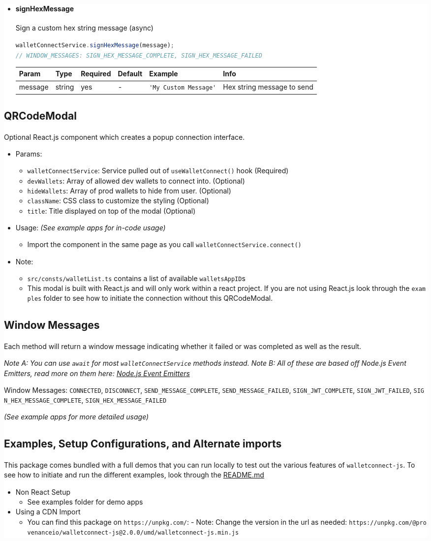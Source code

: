 - #### signHexMessage
  Sign a custom hex string message (async)
  ```js
  walletConnectService.signHexMessage(message);
  // WINDOW_MESSAGES: SIGN_HEX_MESSAGE_COMPLETE, SIGN_HEX_MESSAGE_FAILED
  ```
  | Param   | Type   | Required | Default | Example               | Info                   |
  | ------- | ------ | -------- | ------- | --------------------- | ---------------------- |
  | message | string | yes      | -       | `'My Custom Message'` | Hex string message to send |

## QRCodeModal

Optional React.js component which creates a popup connection interface.

- Params:
  - `walletConnectService`: Service pulled out of `useWalletConnect()` hook (Required)
  - `devWallets`: Array of allowed dev wallets to connect into. (Optional)
  - `hideWallets`: Array of prod wallets to hide from user. (Optional)
  - `className`: CSS class to customize the styling (Optional)
  - `title`: Title displayed on top of the modal (Optional)

- Usage: _(See example apps for in-code usage)_
  - Import the component in the same page as you call `walletConnectService.connect()`
  
- Note:
  - `src/consts/walletList.ts` contains a list of available `walletsAppID`s 
  - This modal is built with React.js and will only work within a react project. If you are not using React.js look through the `examples` folder to see how to initiate the connection without this QRCodeModal.

## Window Messages

Each method will return a window message indicating whether it failed or was completed as well as the result.

_Note A: You can use `await` for most `walletConnectService` methods instead._
_Note B: All of these are based off Node.js Event Emitters, read more on them here: [Node.js Event Emitters](https://nodejs.org/api/events.html#event-newlistener)_

Window Messages:
 `CONNECTED`, `DISCONNECT`, `SEND_MESSAGE_COMPLETE`, `SEND_MESSAGE_FAILED`, `SIGN_JWT_COMPLETE`, `SIGN_JWT_FAILED`, `SIGN_HEX_MESSAGE_COMPLETE`, `SIGN_HEX_MESSAGE_FAILED`

_(See example apps for more detailed usage)_

## Examples, Setup Configurations, and Alternate imports

This package comes bundled with a full demos that you can run locally to test out the various features of `walletconnect-js`.
To see how to initiate and run the different examples, look through the [README.md](./examples/README.md)

- Non React Setup
  - See examples folder for demo apps
- Using a CDN Import
  - You can find this package on `https://unpkg.com/`: - Note: Change the version in the url as needed: `https://unpkg.com/@provenanceio/walletconnect-js@2.0.0/umd/walletconnect-js.min.js`
